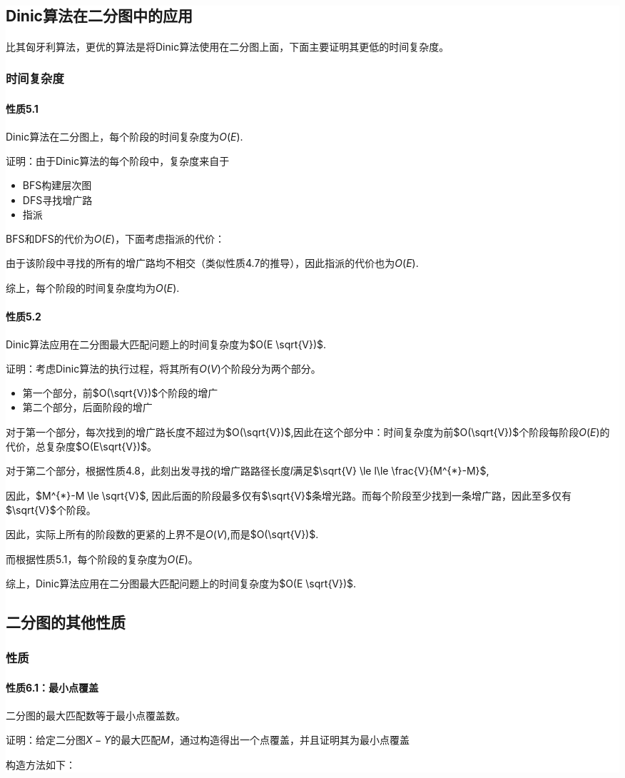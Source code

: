

## Dinic算法在二分图中的应用

比其匈牙利算法，更优的算法是将Dinic算法使用在二分图上面，下面主要证明其更低的时间复杂度。

### 时间复杂度

#### 性质5.1 

Dinic算法在二分图上，每个阶段的时间复杂度为$O(E)$.

证明：由于Dinic算法的每个阶段中，复杂度来自于

* BFS构建层次图
* DFS寻找增广路
* 指派

BFS和DFS的代价为$O(E)$，下面考虑指派的代价：

由于该阶段中寻找的所有的增广路均不相交（类似性质4.7的推导），因此指派的代价也为$O(E)$.

综上，每个阶段的时间复杂度均为$O(E)$.

#### 性质5.2

Dinic算法应用在二分图最大匹配问题上的时间复杂度为$O(E \sqrt{V})$.

证明：考虑Dinic算法的执行过程，将其所有$O(V)$个阶段分为两个部分。

* 第一个部分，前$O(\sqrt{V})$个阶段的增广
* 第二个部分，后面阶段的增广

对于第一个部分，每次找到的增广路长度不超过为$O(\sqrt{V})$,因此在这个部分中：时间复杂度为前$O(\sqrt{V})$个阶段每阶段$O(E)$的代价，总复杂度$O(E\sqrt{V})$。

对于第二个部分，根据性质4.8，此刻出发寻找的增广路路径长度$l$满足$\sqrt{V} \le l\le \frac{V}{M^{*}-M}$,

因此，$M^{*}-M \le \sqrt{V}$, 因此后面的阶段最多仅有$\sqrt{V}$条增光路。而每个阶段至少找到一条增广路，因此至多仅有$\sqrt{V}$个阶段。

因此，实际上所有的阶段数的更紧的上界不是$O(V)$,而是$O(\sqrt{V})$. 

而根据性质5.1，每个阶段的复杂度为$O(E)$。

综上，Dinic算法应用在二分图最大匹配问题上的时间复杂度为$O(E \sqrt{V})$.



## 二分图的其他性质

### 性质

#### 性质6.1：最小点覆盖

二分图的最大匹配数等于最小点覆盖数。

证明：给定二分图$X-Y$的最大匹配$M$，通过构造得出一个点覆盖，并且证明其为最小点覆盖

构造方法如下：
